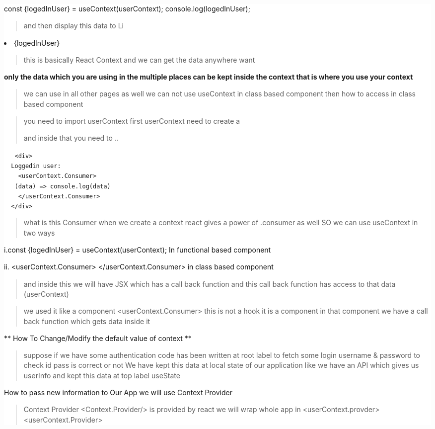   const {logedInUser} = useContext(userContext);
   console.log(logedInUser);
   
>and then display this data to Li 
  
<li className="px-1 mx-1 font-bold">{logedInUser}</li>

>this is basically React Context  and we can get the data anywhere want 

<b>only the data which you are using in the multiple places can be kept inside the context
 that is where you use your context </b>
 
>we can use in all other pages as well 
>we can not use useContext in class based component 
>then how to access in class based component

>you need to import userContext first userContext
>need to create a <div></div> and inside that you need to ..

       <div>
      Loggedin user:
        <userContext.Consumer>
       (data) => console.log(data)
        </userContext.Consumer>
      </div>
>what is this Consumer
>when we create a context react gives a power of .consumer as well
> SO we can use useContext in two ways 
  
  i.const {logedInUser} = useContext(userContext);
       In functional based component
  
  ii.   <userContext.Consumer> </userContext.Consumer>
        in class based component

>and inside this we will have JSX which has a call back function
 and this call back function has access to that data (userContext)
 
>we used it like a component <userContext.Consumer> this is not a hook it is a component
 in that component we have a call back function which gets data inside it 
 
** How To Change/Modify the default value of context **
>suppose if we have some authentication code has been written at root label to fetch some login username & password 
  to check id pass is correct or not 
> We have kept this data at local state of our application 
> like we have an API which gives us userInfo and kept this data at top label useState



How to pass new information to Our App we will use Context Provider

>Context Provider 
><Context.Provider/> is provided by react
>we will wrap whole app in <userContext.provder>
    <userContext.Provider>
   <div className="app">
      <Header />
      <Outlet />
    </div>
    </userContext.Provider>
